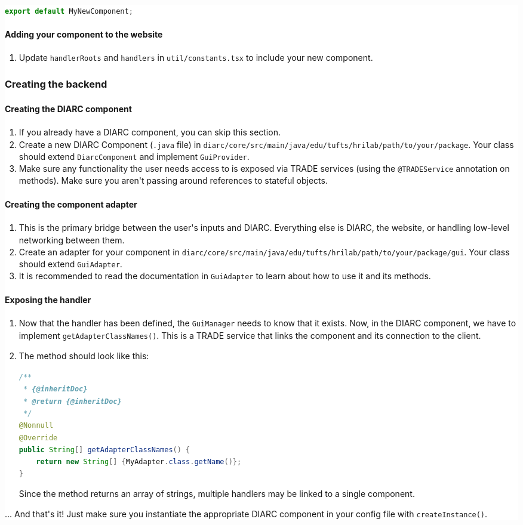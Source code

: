    ```typescript jsx
   export default MyNewComponent;
   ```

#### Adding your component to the website

1. Update `handlerRoots` and `handlers` in `util/constants.tsx` to include your
   new component.

### Creating the backend

#### Creating the DIARC component

1. If you already have a DIARC component, you can skip this section.
2. Create a new DIARC Component (`.java` file) in
   `diarc/core/src/main/java/edu/tufts/hrilab/path/to/your/package`.
   Your class should extend `DiarcComponent` and implement `GuiProvider`.
3. Make sure any functionality the user needs access to is exposed via
   TRADE services (using the `@TRADEService` annotation on methods). Make sure
   you aren't passing around references to stateful objects.

#### Creating the component adapter

1. This is the primary bridge between the user's inputs and DIARC. Everything
   else is DIARC, the website, or handling low-level networking between them.
2. Create an adapter for your component in
   `diarc/core/src/main/java/edu/tufts/hrilab/path/to/your/package/gui`.
   Your class should extend `GuiAdapter`.
3. It is recommended to read the documentation in `GuiAdapter` to learn about
   how to use it and its methods.

#### Exposing the handler

1. Now that the handler has been defined, the `GuiManager` needs to know that it
   exists. Now, in the DIARC component, we have to implement
   `getAdapterClassNames()`. This is a TRADE service that links the component
   and its connection to the client.
2. The method should look like this:

   ```java
   /**
    * {@inheritDoc}
    * @return {@inheritDoc}
    */
   @Nonnull
   @Override
   public String[] getAdapterClassNames() {
       return new String[] {MyAdapter.class.getName()};
   }
   ```

   Since the method returns an array of strings, multiple handlers may be linked
   to a single component.

... And that's it! Just make sure you instantiate the appropriate DIARC
component in your config file with `createInstance()`.
